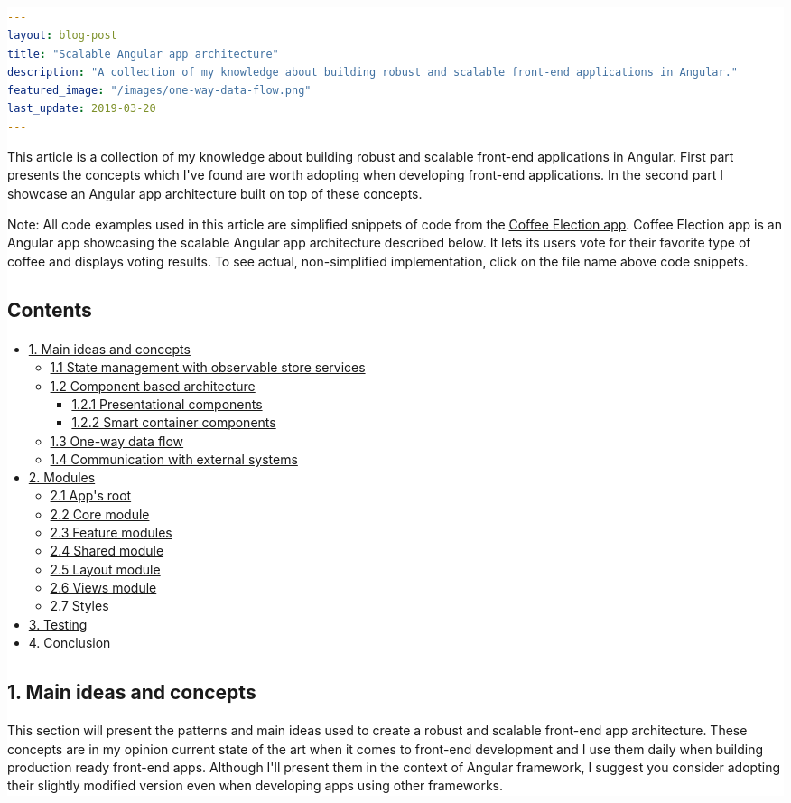 ```yaml
---
layout: blog-post
title: "Scalable Angular app architecture"
description: "A collection of my knowledge about building robust and scalable front-end applications in Angular."
featured_image: "/images/one-way-data-flow.png"
last_update: 2019-03-20
---
```


<p class="excerpt">
This article is a collection of my knowledge about building robust and scalable front-end applications in Angular. First part presents the concepts which I've found are worth adopting when developing front-end applications. In the second part I showcase an Angular app architecture built on top of these concepts.
</p>

<p class="note">
Note: All code examples used in this article are simplified snippets of code from the <a href="https://github.com/jurebajt/coffee-election-ng-app-example" target="_blank">Coffee Election app</a>. Coffee Election app is an Angular app showcasing the scalable Angular app architecture described below. It lets its users vote for their favorite type of coffee and displays voting results. To see actual, non-simplified implementation, click on the file name above code snippets.
</p>

## Contents  

- [1. Main ideas and concepts](#1-main-ideas-and-concepts)
  - [1.1 State management with observable store services](#11-state-management-with-observable-store-services)
  - [1.2 Component based architecture](#12-component-based-architecture)
    - [1.2.1 Presentational components](#121-presentational-components)
    - [1.2.2 Smart container components](#122-smart-container-components)
  - [1.3 One-way data flow](#13-one-way-data-flow)
  - [1.4 Communication with external systems](#14-communication-with-external-systems)
- [2. Modules](#2-modules)
  - [2.1 App's root](#21-apps-root)
  - [2.2 Core module](#22-core-module)
  - [2.3 Feature modules](#23-feature-modules)
  - [2.4 Shared module](#24-shared-module)
  - [2.5 Layout module](#25-layout-module)
  - [2.6 Views module](#26-views-module)
  - [2.7 Styles](#27-styles)
- [3. Testing](#3-testing)
- [4. Conclusion](#4-conclusion)

## 1. Main ideas and concepts

This section will present the patterns and main ideas used to create a robust and scalable front-end app architecture. These concepts are in my opinion current state of the art when it comes to front-end development and I use them daily when building production ready front-end apps. Although I'll present them in the context of Angular framework, I suggest you consider adopting their slightly modified version even when developing apps using other frameworks.
